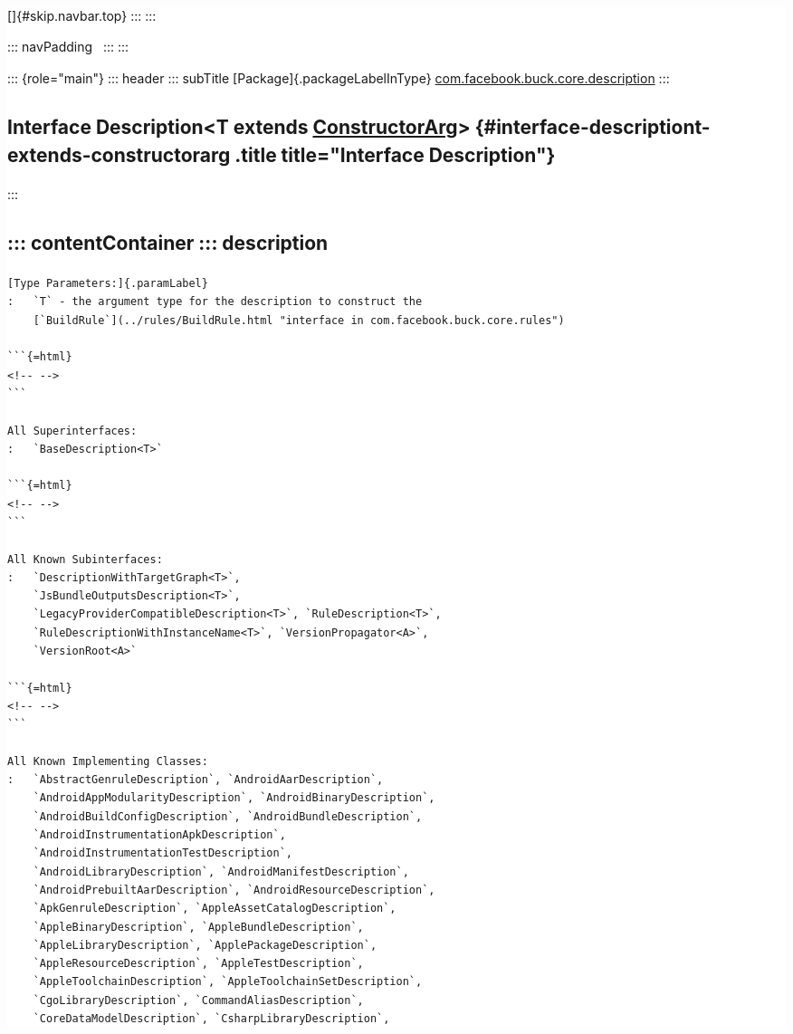 </div>

[]{#skip.navbar.top}
:::
:::

::: navPadding
 
:::
:::

::: {role="main"}
::: header
::: subTitle
[Package]{.packageLabelInType} [com.facebook.buck.core.description](package-summary.html)
:::

## Interface Description\<T extends [ConstructorArg](arg/ConstructorArg.html "interface in com.facebook.buck.core.description.arg")\> {#interface-descriptiont-extends-constructorarg .title title="Interface Description"}
:::

::: contentContainer
::: description
-   

    [Type Parameters:]{.paramLabel}
    :   `T` - the argument type for the description to construct the
        [`BuildRule`](../rules/BuildRule.html "interface in com.facebook.buck.core.rules")

    ```{=html}
    <!-- -->
    ```

    All Superinterfaces:
    :   `BaseDescription<T>`

    ```{=html}
    <!-- -->
    ```

    All Known Subinterfaces:
    :   `DescriptionWithTargetGraph<T>`,
        `JsBundleOutputsDescription<T>`,
        `LegacyProviderCompatibleDescription<T>`, `RuleDescription<T>`,
        `RuleDescriptionWithInstanceName<T>`, `VersionPropagator<A>`,
        `VersionRoot<A>`

    ```{=html}
    <!-- -->
    ```

    All Known Implementing Classes:
    :   `AbstractGenruleDescription`, `AndroidAarDescription`,
        `AndroidAppModularityDescription`, `AndroidBinaryDescription`,
        `AndroidBuildConfigDescription`, `AndroidBundleDescription`,
        `AndroidInstrumentationApkDescription`,
        `AndroidInstrumentationTestDescription`,
        `AndroidLibraryDescription`, `AndroidManifestDescription`,
        `AndroidPrebuiltAarDescription`, `AndroidResourceDescription`,
        `ApkGenruleDescription`, `AppleAssetCatalogDescription`,
        `AppleBinaryDescription`, `AppleBundleDescription`,
        `AppleLibraryDescription`, `ApplePackageDescription`,
        `AppleResourceDescription`, `AppleTestDescription`,
        `AppleToolchainDescription`, `AppleToolchainSetDescription`,
        `CgoLibraryDescription`, `CommandAliasDescription`,
        `CoreDataModelDescription`, `CsharpLibraryDescription`,